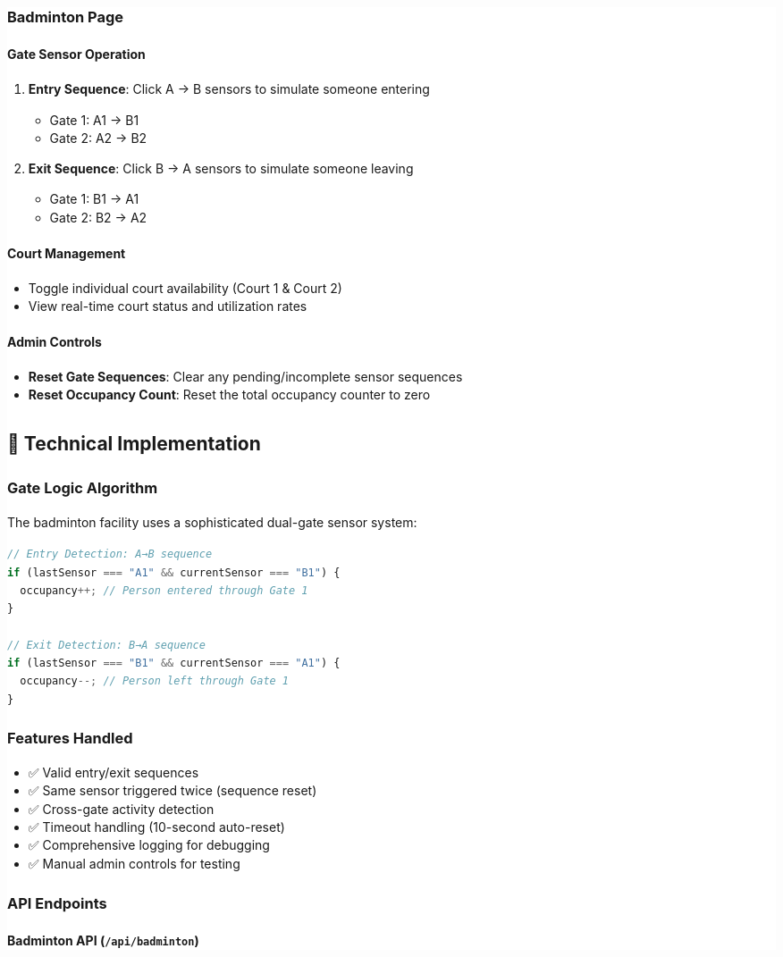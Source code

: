 ### Badminton Page

#### Gate Sensor Operation

1. **Entry Sequence**: Click A → B sensors to simulate someone entering
   - Gate 1: A1 → B1
   - Gate 2: A2 → B2

2. **Exit Sequence**: Click B → A sensors to simulate someone leaving
   - Gate 1: B1 → A1  
   - Gate 2: B2 → A2

#### Court Management

- Toggle individual court availability (Court 1 & Court 2)
- View real-time court status and utilization rates

#### Admin Controls

- **Reset Gate Sequences**: Clear any pending/incomplete sensor sequences
- **Reset Occupancy Count**: Reset the total occupancy counter to zero

## 🔧 Technical Implementation

### Gate Logic Algorithm

The badminton facility uses a sophisticated dual-gate sensor system:

```typescript
// Entry Detection: A→B sequence
if (lastSensor === "A1" && currentSensor === "B1") {
  occupancy++; // Person entered through Gate 1
}

// Exit Detection: B→A sequence  
if (lastSensor === "B1" && currentSensor === "A1") {
  occupancy--; // Person left through Gate 1
}
```

### Features Handled

- ✅ Valid entry/exit sequences
- ✅ Same sensor triggered twice (sequence reset)
- ✅ Cross-gate activity detection
- ✅ Timeout handling (10-second auto-reset)
- ✅ Comprehensive logging for debugging
- ✅ Manual admin controls for testing

### API Endpoints

#### Badminton API (`/api/badminton`)
